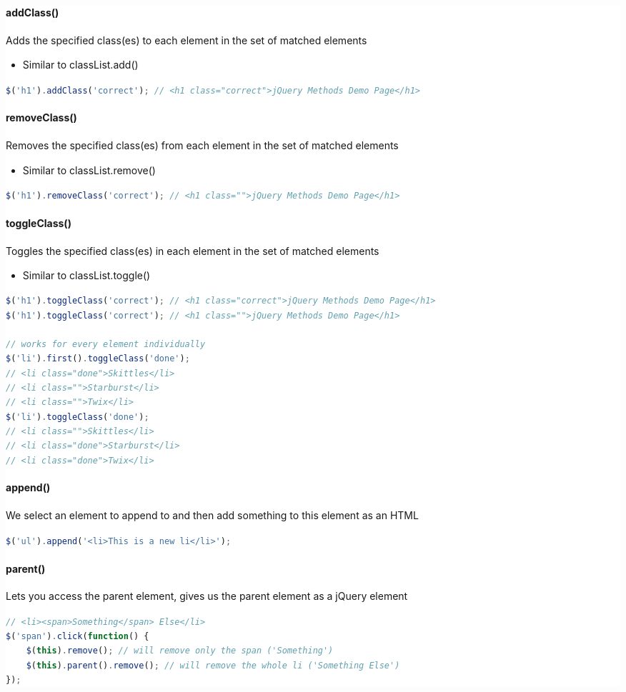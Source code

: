 #### addClass()

Adds the specified class(es) to each element in the set of matched elements
- Similar to classList.add()

```javascript
$('h1').addClass('correct'); // <h1 class="correct">jQuery Methods Demo Page</h1>
```

#### removeClass()

Removes the specified class(es) from each element in the set of matched elements
- Similar to classList.remove()

```javascript
$('h1').removeClass('correct'); // <h1 class="">jQuery Methods Demo Page</h1>
```

#### toggleClass()

Toggles the specified class(es) in each element in the set of matched elements
- Similar to classList.toggle()

```javascript
$('h1').toggleClass('correct'); // <h1 class="correct">jQuery Methods Demo Page</h1>
$('h1').toggleClass('correct'); // <h1 class="">jQuery Methods Demo Page</h1>

// works for every element individually
$('li').first().toggleClass('done');
// <li class="done">Skittles</li>
// <li class="">Starburst</li>
// <li class="">Twix</li>
$('li').toggleClass('done');
// <li class="">Skittles</li>
// <li class="done">Starburst</li>
// <li class="done">Twix</li>
```

#### append()

We select an element to append to and then add something to this element as an HTML

```javascript
$('ul').append('<li>This is a new li</li>');
```

#### parent()

Lets you access the parent element, gives us the parent element as a jQuery element

```javascript
// <li><span>Something</span> Else</li>
$('span').click(function() {
    $(this).remove(); // will remove only the span ('Something')
    $(this).parent().remove(); // will remove the whole li ('Something Else')
});
```
